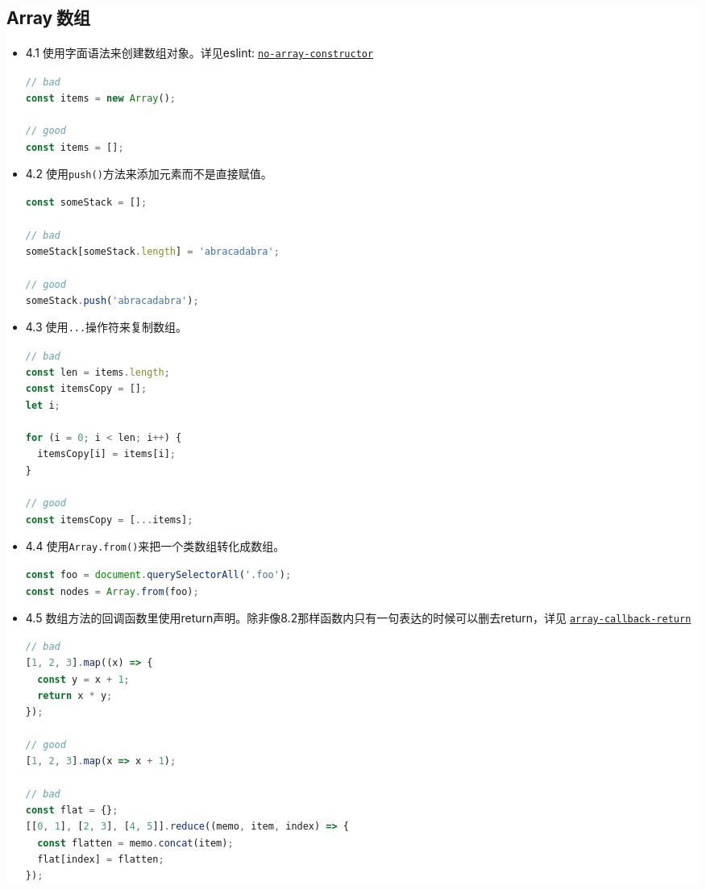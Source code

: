 ## Array 数组

- 4.1 使用字面语法来创建数组对象。详见eslint: [`no-array-constructor`](http://eslint.org/docs/rules/no-array-constructor.html)

  ```javascript
  // bad
  const items = new Array();

  // good
  const items = [];
  ```


- 4.2 使用`push()`方法来添加元素而不是直接赋值。

  ```javascript
  const someStack = [];

  // bad
  someStack[someStack.length] = 'abracadabra';

  // good
  someStack.push('abracadabra');
  ```


- 4.3 使用`...`操作符来复制数组。

  ```javascript
  // bad
  const len = items.length;
  const itemsCopy = [];
  let i;

  for (i = 0; i < len; i++) {
    itemsCopy[i] = items[i];
  }

  // good
  const itemsCopy = [...items];
  ```


- 4.4 使用`Array.from()`来把一个类数组转化成数组。

  ```javascript
  const foo = document.querySelectorAll('.foo');
  const nodes = Array.from(foo);
  ```


- 4.5 数组方法的回调函数里使用return声明。除非像8.2那样函数内只有一句表达的时候可以删去return，详见 [`array-callback-return`](http://eslint.org/docs/rules/array-callback-return)

  ```javascript
  // bad
  [1, 2, 3].map((x) => {
    const y = x + 1;
    return x * y;
  });

  // good
  [1, 2, 3].map(x => x + 1);

  // bad
  const flat = {};
  [[0, 1], [2, 3], [4, 5]].reduce((memo, item, index) => {
    const flatten = memo.concat(item);
    flat[index] = flatten;
  });
  ```